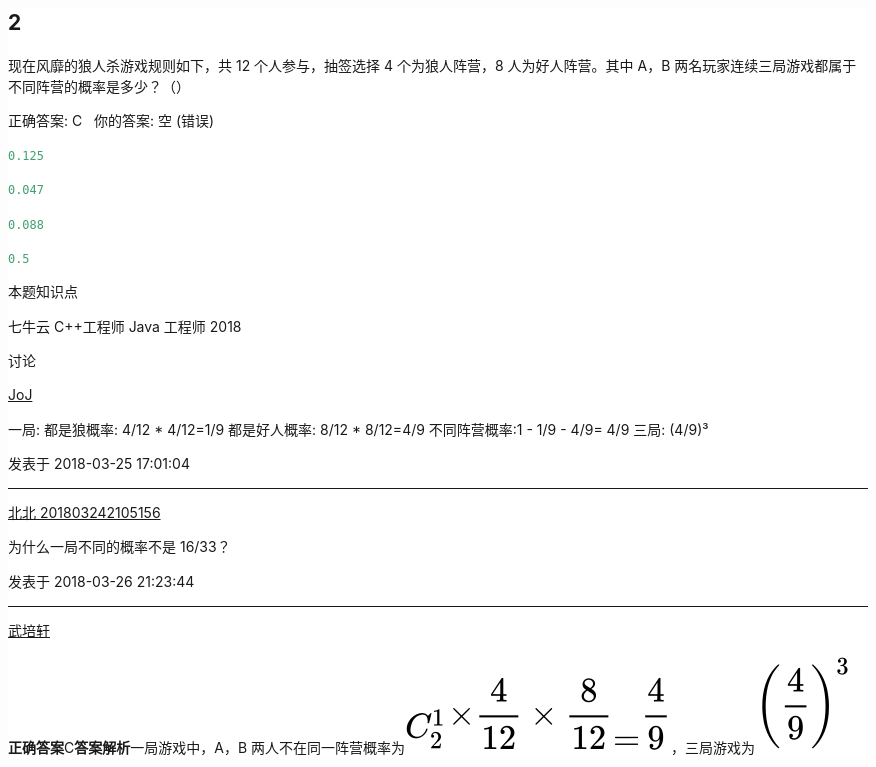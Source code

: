 ## 2

现在风靡的狼人杀游戏规则如下，共 12 个人参与，抽签选择 4 个为狼人阵营，8 人为好人阵营。其中 A，B 两名玩家连续三局游戏都属于不同阵营的概率是多少？（）

正确答案: C   你的答案: 空 (错误)

```cpp
0.125
```

```cpp
0.047
```

```cpp
0.088
```

```cpp
0.5
```

本题知识点

七牛云 C++工程师 Java 工程师 2018

讨论

[JoJ](https://www.nowcoder.com/profile/5196535)

一局: 都是狼概率: 4/12 * 4/12=1/9 都是好人概率: 8/12 * 8/12=4/9 不同阵营概率:1 - 1/9 - 4/9= 4/9 三局: (4/9)³

发表于 2018-03-25 17:01:04

* * *

[北北 201803242105156](https://www.nowcoder.com/profile/5738695)

为什么一局不同的概率不是 16/33？

发表于 2018-03-26 21:23:44

* * *

[武培轩](https://www.nowcoder.com/profile/5033606)

**正确答案**C**答案解析**一局游戏中，A，B 两人不在同一阵营概率为![](img/4552e46ed57bc7158bd69bf853f6bf07.svg)![](img/28d5f1507894c10b35ba000c1d4289e7.svg)![](img/f9c3948d754cc878bb9aa0ae0aefd1ab.svg)![](img/69ee3a9b4218242365b9f32f5834becd.svg)，三局游戏为![](img/32de35fb5b23a96b55e58bc01123454d.svg)
